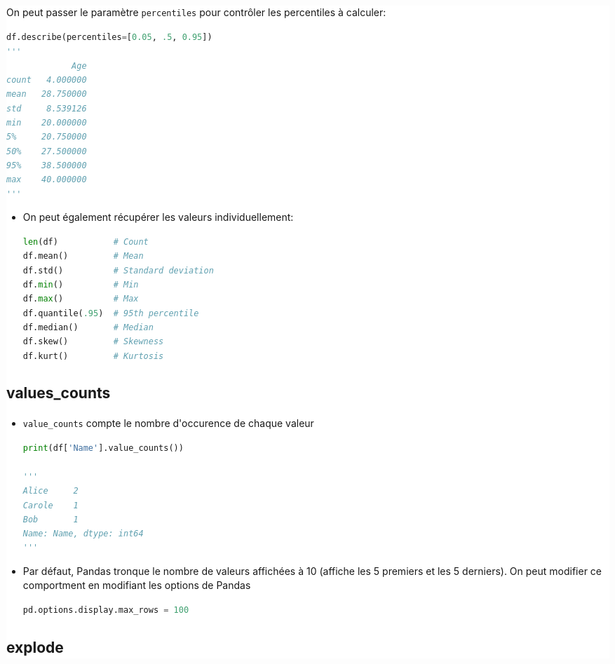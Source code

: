   On peut passer le paramètre `percentiles` pour contrôler les percentiles à calculer:

  ``` python
  df.describe(percentiles=[0.05, .5, 0.95])
  '''
               Age
  count   4.000000
  mean   28.750000
  std     8.539126
  min    20.000000
  5%     20.750000
  50%    27.500000
  95%    38.500000
  max    40.000000
  '''
  ```

* On peut également récupérer les valeurs individuellement:

  ``` python
  len(df)           # Count
  df.mean()         # Mean
  df.std()          # Standard deviation
  df.min()          # Min
  df.max()          # Max
  df.quantile(.95)  # 95th percentile
  df.median()       # Median
  df.skew()         # Skewness
  df.kurt()         # Kurtosis
  ```

## values_counts

* `value_counts` compte le nombre d'occurence de chaque valeur

  ``` python
  print(df['Name'].value_counts())

  '''
  Alice     2
  Carole    1
  Bob       1
  Name: Name, dtype: int64
  '''
  ```
  
* Par défaut, Pandas tronque le nombre de valeurs affichées à 10 (affiche les 5 premiers et les 5 derniers). On peut modifier ce comportment en modifiant les options de Pandas

  ``` python
  pd.options.display.max_rows = 100
  ```
  
## explode
